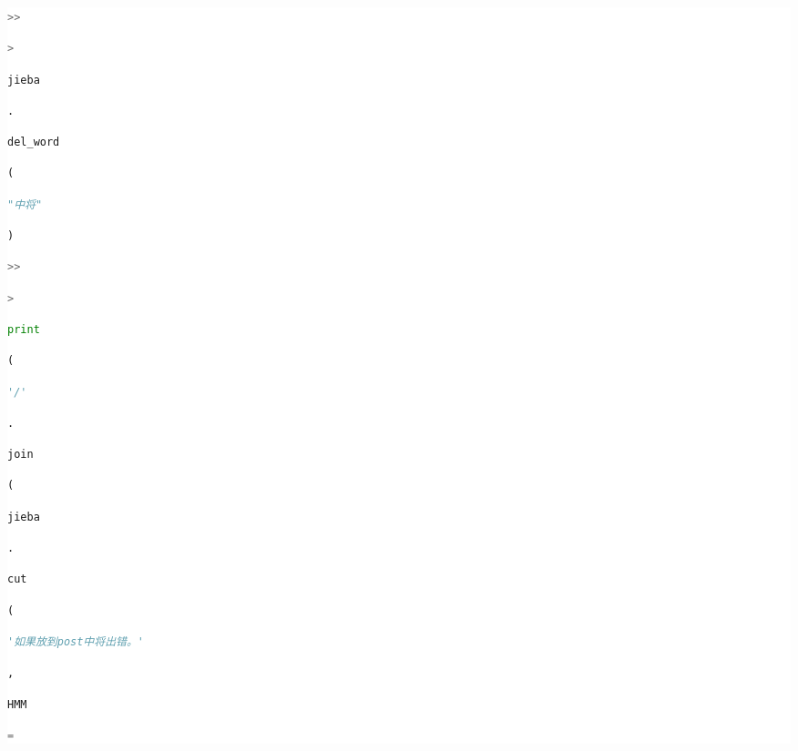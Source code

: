```python
>>
```
```python
>
```
```python
jieba
```
```python
.
```
```python
del_word
```
```python
(
```
```python
"中将"
```
```python
)
```
```python
>>
```
```python
>
```
```python
print
```
```python
(
```
```python
'/'
```
```python
.
```
```python
join
```
```python
(
```
```python
jieba
```
```python
.
```
```python
cut
```
```python
(
```
```python
'如果放到post中将出错。'
```
```python
,
```
```python
HMM
```
```python
=
```
```python
```